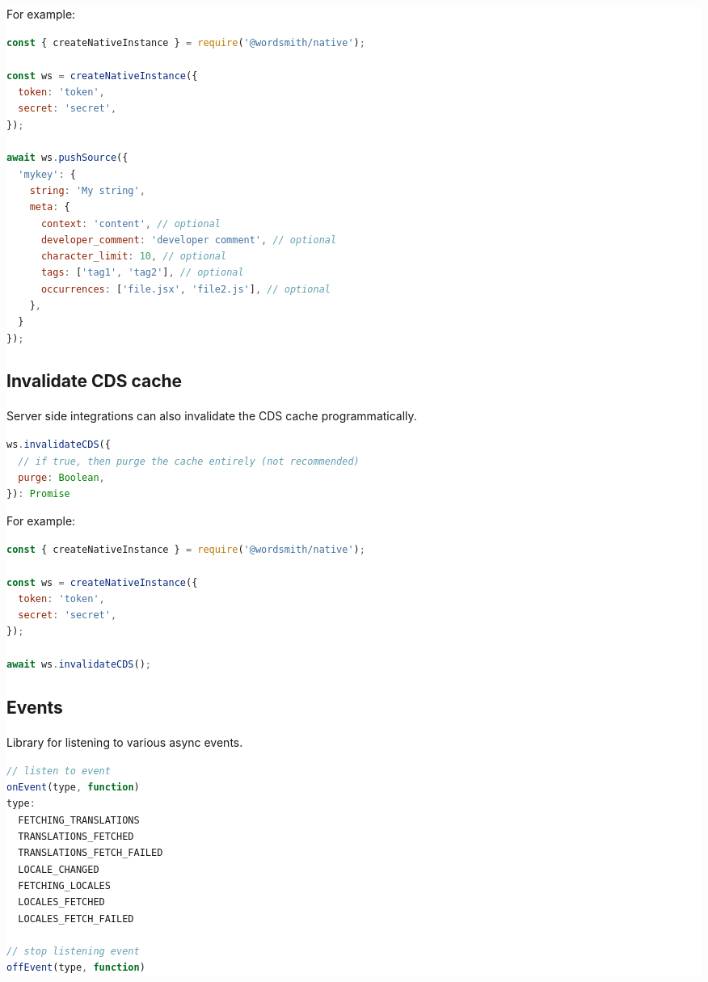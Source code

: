 For example:

```js
const { createNativeInstance } = require('@wordsmith/native');

const ws = createNativeInstance({
  token: 'token',
  secret: 'secret',
});

await ws.pushSource({
  'mykey': {
    string: 'My string',
    meta: {
      context: 'content', // optional
      developer_comment: 'developer comment', // optional
      character_limit: 10, // optional
      tags: ['tag1', 'tag2'], // optional
      occurrences: ['file.jsx', 'file2.js'], // optional
    },
  }
});
```

## Invalidate CDS cache

Server side integrations can also invalidate the CDS cache programmatically.

```js
ws.invalidateCDS({
  // if true, then purge the cache entirely (not recommended)
  purge: Boolean,
}): Promise
```

For example:

```js
const { createNativeInstance } = require('@wordsmith/native');

const ws = createNativeInstance({
  token: 'token',
  secret: 'secret',
});

await ws.invalidateCDS();
```

## Events

Library for listening to various async events.

```js
// listen to event
onEvent(type, function)
type:
  FETCHING_TRANSLATIONS
  TRANSLATIONS_FETCHED
  TRANSLATIONS_FETCH_FAILED
  LOCALE_CHANGED
  FETCHING_LOCALES
  LOCALES_FETCHED
  LOCALES_FETCH_FAILED

// stop listening event
offEvent(type, function)

```